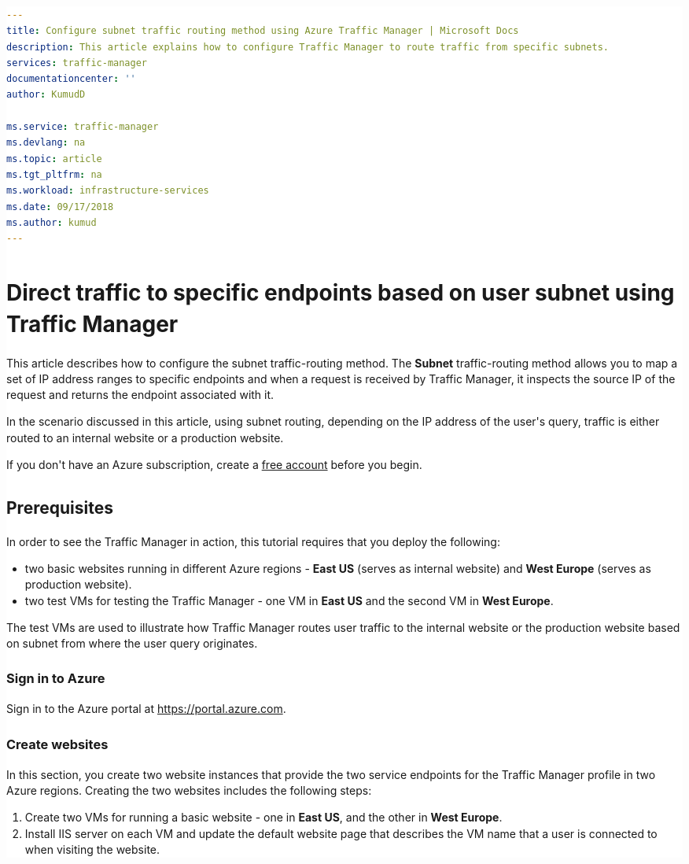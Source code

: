 ```yaml
---
title: Configure subnet traffic routing method using Azure Traffic Manager | Microsoft Docs
description: This article explains how to configure Traffic Manager to route traffic from specific subnets. 
services: traffic-manager
documentationcenter: ''
author: KumudD

ms.service: traffic-manager
ms.devlang: na
ms.topic: article
ms.tgt_pltfrm: na
ms.workload: infrastructure-services
ms.date: 09/17/2018
ms.author: kumud
---
```


# Direct traffic to specific endpoints based on user subnet using Traffic Manager

This article describes how to configure the subnet traffic-routing method. The **Subnet** traffic-routing method allows you to map a set of IP address ranges to specific endpoints and when a request is received by Traffic Manager, it inspects the source IP of the request and returns the endpoint associated with it. 

In the scenario discussed in this article, using subnet routing, depending on the IP address of the user's query, traffic is either routed to an internal website or a production website.

If you don't have an Azure subscription, create a [free account](https://azure.microsoft.com/free/?WT.mc_id=A261C142F) before you begin.

## Prerequisites
In order to see the Traffic Manager in action, this tutorial requires that you deploy the following:
- two basic websites running in different Azure regions - **East US** (serves as internal website) and **West Europe** (serves as production website).
- two test VMs for testing the Traffic Manager - one VM in **East US** and the second VM in **West Europe**. 

The test VMs are used to illustrate how Traffic Manager routes user traffic to the internal website or the production website based on subnet from where the user query originates.

### Sign in to Azure 

Sign in to the Azure portal at https://portal.azure.com.

### Create websites

In this section, you create two website instances that provide the two service endpoints for the Traffic Manager profile in two Azure regions. Creating the two websites includes the following steps:
1. Create two VMs for running a basic website - one in **East US**, and the other in **West Europe**.
2. Install IIS server on each VM and update the default website page that describes the VM name that a user is connected to when visiting the website.
